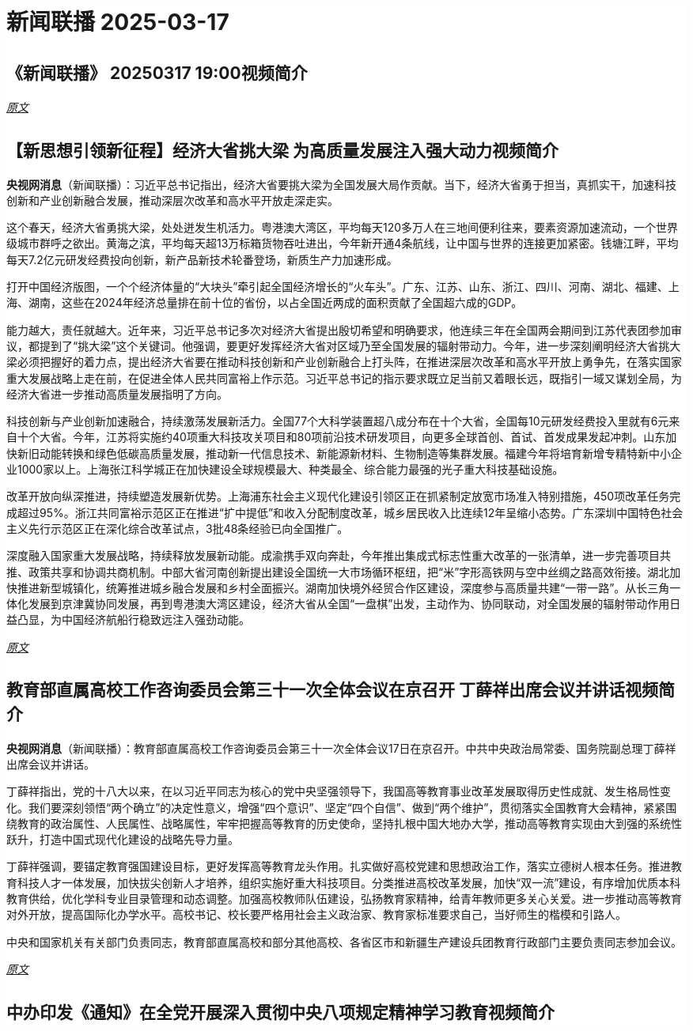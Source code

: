 # 新闻联播 2025-03-17

## 《新闻联播》 20250317 19:00视频简介



*[原文](https://tv.cctv.com/2025/03/17/VIDEWQRMDkmuNBNPFA5LQAeo250317.shtml)*

## 【新思想引领新征程】经济大省挑大梁 为高质量发展注入强大动力视频简介

**央视网消息**（新闻联播）：习近平总书记指出，经济大省要挑大梁为全国发展大局作贡献。当下，经济大省勇于担当，真抓实干，加速科技创新和产业创新融合发展，推动深层次改革和高水平开放走深走实。  

这个春天，经济大省勇挑大梁，处处迸发生机活力。粤港澳大湾区，平均每天120多万人在三地间便利往来，要素资源加速流动，一个世界级城市群呼之欲出。黄海之滨，平均每天超13万标箱货物吞吐进出，今年新开通4条航线，让中国与世界的连接更加紧密。钱塘江畔，平均每天7.2亿元研发经费投向创新，新产品新技术轮番登场，新质生产力加速形成。  

打开中国经济版图，一个个经济体量的“大块头”牵引起全国经济增长的“火车头”。广东、江苏、山东、浙江、四川、河南、湖北、福建、上海、湖南，这些在2024年经济总量排在前十位的省份，以占全国近两成的面积贡献了全国超六成的GDP。  

能力越大，责任就越大。近年来，习近平总书记多次对经济大省提出殷切希望和明确要求，他连续三年在全国两会期间到江苏代表团参加审议，都提到了“挑大梁”这个关键词。他强调，要更好发挥经济大省对区域乃至全国发展的辐射带动力。今年，进一步深刻阐明经济大省挑大梁必须把握好的着力点，提出经济大省要在推动科技创新和产业创新融合上打头阵，在推进深层次改革和高水平开放上勇争先，在落实国家重大发展战略上走在前，在促进全体人民共同富裕上作示范。习近平总书记的指示要求既立足当前又着眼长远，既指引一域又谋划全局，为经济大省进一步推动高质量发展指明了方向。  

科技创新与产业创新加速融合，持续激荡发展新活力。全国77个大科学装置超八成分布在十个大省，全国每10元研发经费投入里就有6元来自十个大省。今年，江苏将实施约40项重大科技攻关项目和80项前沿技术研发项目，向更多全球首创、首试、首发成果发起冲刺。山东加快新旧动能转换和绿色低碳高质量发展，推动新一代信息技术、新能源新材料、生物制造等集群发展。福建今年将培育新增专精特新中小企业1000家以上。上海张江科学城正在加快建设全球规模最大、种类最全、综合能力最强的光子重大科技基础设施。  

改革开放向纵深推进，持续塑造发展新优势。上海浦东社会主义现代化建设引领区正在抓紧制定放宽市场准入特别措施，450项改革任务完成超过95%。浙江共同富裕示范区正在推进“扩中提低”和收入分配制度改革，城乡居民收入比连续12年呈缩小态势。广东深圳中国特色社会主义先行示范区正在深化综合改革试点，3批48条经验已向全国推广。  

深度融入国家重大发展战略，持续释放发展新动能。成渝携手双向奔赴，今年推出集成式标志性重大改革的一张清单，进一步完善项目共推、政策共享和协调共商机制。中部大省河南创新提出建设全国统一大市场循环枢纽，把“米”字形高铁网与空中丝绸之路高效衔接。湖北加快推进新型城镇化，统筹推进城乡融合发展和乡村全面振兴。湖南加快境外经贸合作区建设，深度参与高质量共建“一带一路”。从长三角一体化发展到京津冀协同发展，再到粤港澳大湾区建设，经济大省从全国“一盘棋”出发，主动作为、协同联动，对全国发展的辐射带动作用日益凸显，为中国经济航船行稳致远注入强劲动能。

*[原文](https://tv.cctv.com/2025/03/17/VIDENsCmIsbkZW5hr3PGdKFf250317.shtml)*


## 教育部直属高校工作咨询委员会第三十一次全体会议在京召开 丁薛祥出席会议并讲话视频简介

**央视网消息**（新闻联播）：教育部直属高校工作咨询委员会第三十一次全体会议17日在京召开。中共中央政治局常委、国务院副总理丁薛祥出席会议并讲话。  

丁薛祥指出，党的十八大以来，在以习近平同志为核心的党中央坚强领导下，我国高等教育事业改革发展取得历史性成就、发生格局性变化。我们要深刻领悟“两个确立”的决定性意义，增强“四个意识”、坚定“四个自信”、做到“两个维护”，贯彻落实全国教育大会精神，紧紧围绕教育的政治属性、人民属性、战略属性，牢牢把握高等教育的历史使命，坚持扎根中国大地办大学，推动高等教育实现由大到强的系统性跃升，打造中国式现代化建设的战略先导力量。  

丁薛祥强调，要锚定教育强国建设目标，更好发挥高等教育龙头作用。扎实做好高校党建和思想政治工作，落实立德树人根本任务。推进教育科技人才一体发展，加快拔尖创新人才培养，组织实施好重大科技项目。分类推进高校改革发展，加快“双一流”建设，有序增加优质本科教育供给，优化学科专业目录管理和动态调整。加强高校教师队伍建设，弘扬教育家精神，给青年教师更多关心关爱。进一步推动高等教育对外开放，提高国际化办学水平。高校书记、校长要严格用社会主义政治家、教育家标准要求自己，当好师生的楷模和引路人。

中央和国家机关有关部门负责同志，教育部直属高校和部分其他高校、各省区市和新疆生产建设兵团教育行政部门主要负责同志参加会议。

*[原文](https://tv.cctv.com/2025/03/17/VIDEAxJHdY7HQjgQQJbuwnYm250317.shtml)*


## 中办印发《通知》在全党开展深入贯彻中央八项规定精神学习教育视频简介
